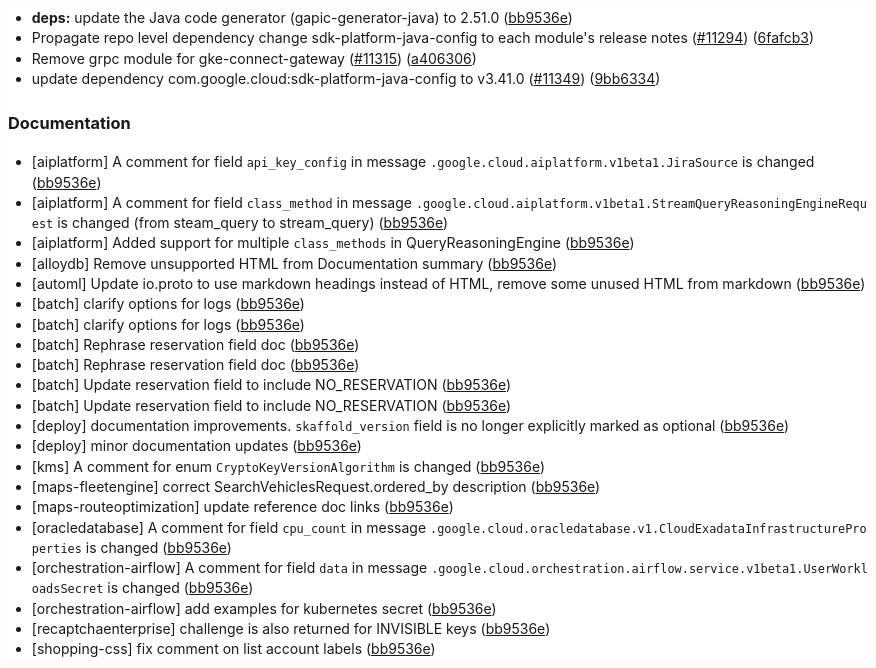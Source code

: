 * **deps:** update the Java code generator (gapic-generator-java) to 2.51.0 ([bb9536e](https://github.com/googleapis/google-cloud-java/commit/bb9536e7b488e7b541937df521afdb49eac595c9))
* Propagate repo level dependency change sdk-platform-java-config to each module's release notes ([#11294](https://github.com/googleapis/google-cloud-java/issues/11294)) ([6fafcb3](https://github.com/googleapis/google-cloud-java/commit/6fafcb3247cc7f377e465fc1144fb9d2227be899))
* Remove grpc module for gke-connect-gateway ([#11315](https://github.com/googleapis/google-cloud-java/issues/11315)) ([a406306](https://github.com/googleapis/google-cloud-java/commit/a406306ac4060a24dc6ed78b0313bcbf75b9ab87))
* update dependency com.google.cloud:sdk-platform-java-config to v3.41.0 ([#11349](https://github.com/googleapis/google-cloud-java/issues/11349)) ([9bb6334](https://github.com/googleapis/google-cloud-java/commit/9bb6334458fdec53ba9fdec501de534d6516f102))


### Documentation

* [aiplatform] A comment for field `api_key_config` in message `.google.cloud.aiplatform.v1beta1.JiraSource` is changed ([bb9536e](https://github.com/googleapis/google-cloud-java/commit/bb9536e7b488e7b541937df521afdb49eac595c9))
* [aiplatform] A comment for field `class_method` in message `.google.cloud.aiplatform.v1beta1.StreamQueryReasoningEngineRequest` is changed (from steam_query to stream_query) ([bb9536e](https://github.com/googleapis/google-cloud-java/commit/bb9536e7b488e7b541937df521afdb49eac595c9))
* [aiplatform] Added support for multiple `class_methods` in QueryReasoningEngine ([bb9536e](https://github.com/googleapis/google-cloud-java/commit/bb9536e7b488e7b541937df521afdb49eac595c9))
* [alloydb] Remove unsupported HTML from Documentation summary ([bb9536e](https://github.com/googleapis/google-cloud-java/commit/bb9536e7b488e7b541937df521afdb49eac595c9))
* [automl] Update io.proto to use markdown headings instead of HTML, remove some unused HTML from markdown ([bb9536e](https://github.com/googleapis/google-cloud-java/commit/bb9536e7b488e7b541937df521afdb49eac595c9))
* [batch] clarify options for logs ([bb9536e](https://github.com/googleapis/google-cloud-java/commit/bb9536e7b488e7b541937df521afdb49eac595c9))
* [batch] clarify options for logs ([bb9536e](https://github.com/googleapis/google-cloud-java/commit/bb9536e7b488e7b541937df521afdb49eac595c9))
* [batch] Rephrase reservation field doc ([bb9536e](https://github.com/googleapis/google-cloud-java/commit/bb9536e7b488e7b541937df521afdb49eac595c9))
* [batch] Rephrase reservation field doc ([bb9536e](https://github.com/googleapis/google-cloud-java/commit/bb9536e7b488e7b541937df521afdb49eac595c9))
* [batch] Update reservation field to include NO_RESERVATION ([bb9536e](https://github.com/googleapis/google-cloud-java/commit/bb9536e7b488e7b541937df521afdb49eac595c9))
* [batch] Update reservation field to include NO_RESERVATION ([bb9536e](https://github.com/googleapis/google-cloud-java/commit/bb9536e7b488e7b541937df521afdb49eac595c9))
* [deploy] documentation improvements. `skaffold_version` field is no longer explicitly marked as optional ([bb9536e](https://github.com/googleapis/google-cloud-java/commit/bb9536e7b488e7b541937df521afdb49eac595c9))
* [deploy] minor documentation updates ([bb9536e](https://github.com/googleapis/google-cloud-java/commit/bb9536e7b488e7b541937df521afdb49eac595c9))
* [kms] A comment for enum `CryptoKeyVersionAlgorithm` is changed ([bb9536e](https://github.com/googleapis/google-cloud-java/commit/bb9536e7b488e7b541937df521afdb49eac595c9))
* [maps-fleetengine] correct SearchVehiclesRequest.ordered_by description ([bb9536e](https://github.com/googleapis/google-cloud-java/commit/bb9536e7b488e7b541937df521afdb49eac595c9))
* [maps-routeoptimization] update reference doc links ([bb9536e](https://github.com/googleapis/google-cloud-java/commit/bb9536e7b488e7b541937df521afdb49eac595c9))
* [oracledatabase] A comment for field `cpu_count` in message `.google.cloud.oracledatabase.v1.CloudExadataInfrastructureProperties` is changed ([bb9536e](https://github.com/googleapis/google-cloud-java/commit/bb9536e7b488e7b541937df521afdb49eac595c9))
* [orchestration-airflow] A comment for field `data` in message `.google.cloud.orchestration.airflow.service.v1beta1.UserWorkloadsSecret` is changed ([bb9536e](https://github.com/googleapis/google-cloud-java/commit/bb9536e7b488e7b541937df521afdb49eac595c9))
* [orchestration-airflow] add examples for kubernetes secret ([bb9536e](https://github.com/googleapis/google-cloud-java/commit/bb9536e7b488e7b541937df521afdb49eac595c9))
* [recaptchaenterprise] challenge is also returned for INVISIBLE keys ([bb9536e](https://github.com/googleapis/google-cloud-java/commit/bb9536e7b488e7b541937df521afdb49eac595c9))
* [shopping-css] fix comment on list account labels ([bb9536e](https://github.com/googleapis/google-cloud-java/commit/bb9536e7b488e7b541937df521afdb49eac595c9))
